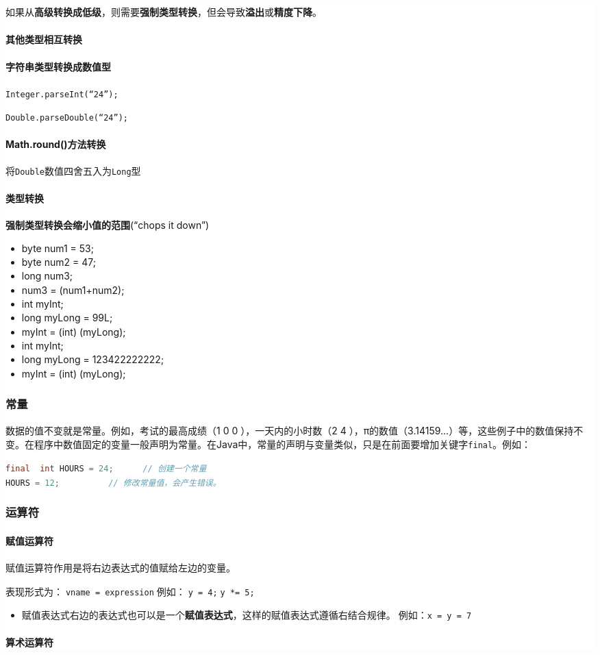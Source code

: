 如果从**高级转换成低级**，则需要**强制类型转换**，但会导致**溢出**或**精度下降**。

#### 其他类型相互转换

#### 字符串类型转换成数值型

`Integer.parseInt(“24”);`

`Double.parseDouble(“24”);`

#### Math.round()方法转换

将`Double`数值四舍五入为`Long`型

#### 类型转换

**强制类型转换会缩小值的范围**(“chops it down”)

- byte num1 = 53;
- byte num2 = 47;
- long num3;
- num3 = (num1+num2);  
- int myInt;
- long myLong = 99L;
- myInt = (int) (myLong);
- int myInt;
- long myLong = 123422222222;
- myInt = (int) (myLong);  

### 常量

数据的值不变就是常量。例如，考试的最高成绩（1 0 0 ），一天内的小时数（2 4 ），π的数值（3.14159...）等，这些例子中的数值保持不变。在程序中数值固定的变量一般声明为常量。在Java中，常量的声明与变量类似，只是在前面要增加关键字`final`。例如：

```java
final  int HOURS = 24;      // 创建一个常量
HOURS = 12;          // 修改常量值，会产生错误。
```

### 运算符

#### 赋值运算符

赋值运算符作用是将右边表达式的值赋给左边的变量。

表现形式为：
`vname = expression`
例如：
`y = 4;`
`y *= 5;`

- 赋值表达式右边的表达式也可以是一个**赋值表达式**，这样的赋值表达式遵循右结合规律。
例如：`x = y = 7`

#### 算术运算符  

